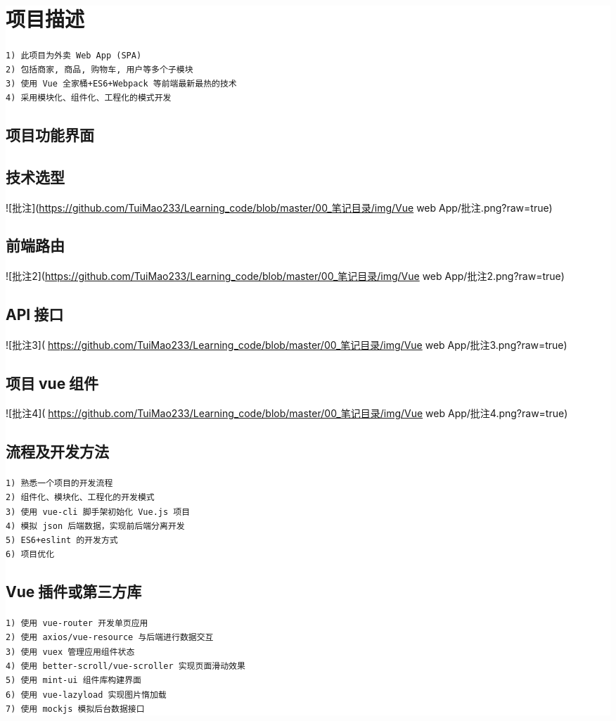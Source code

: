 # 项目描述

~~~
1) 此项目为外卖 Web App (SPA)
2) 包括商家, 商品, 购物车, 用户等多个子模块
3) 使用 Vue 全家桶+ES6+Webpack 等前端最新最热的技术
4) 采用模块化、组件化、工程化的模式开发
~~~

## 项目功能界面

##### ###

## 技术选型

![批注](https://github.com/TuiMao233/Learning_code/blob/master/00_笔记目录/img/Vue web App/批注.png?raw=true)

## 前端路由

![批注2](https://github.com/TuiMao233/Learning_code/blob/master/00_笔记目录/img/Vue web App/批注2.png?raw=true)

##  API 接口

![批注3]( https://github.com/TuiMao233/Learning_code/blob/master/00_笔记目录/img/Vue web App/批注3.png?raw=true)

## 项目 vue 组件

![批注4]( https://github.com/TuiMao233/Learning_code/blob/master/00_笔记目录/img/Vue web App/批注4.png?raw=true)

## 流程及开发方法

~~~
1) 熟悉一个项目的开发流程
2) 组件化、模块化、工程化的开发模式
3) 使用 vue-cli 脚手架初始化 Vue.js 项目
4) 模拟 json 后端数据，实现前后端分离开发
5) ES6+eslint 的开发方式
6) 项目优化
~~~

## Vue 插件或第三方库

~~~
1) 使用 vue-router 开发单页应用
2) 使用 axios/vue-resource 与后端进行数据交互
3) 使用 vuex 管理应用组件状态
4) 使用 better-scroll/vue-scroller 实现页面滑动效果
5) 使用 mint-ui 组件库构建界面
6) 使用 vue-lazyload 实现图片惰加载
7) 使用 mockjs 模拟后台数据接口
~~~
